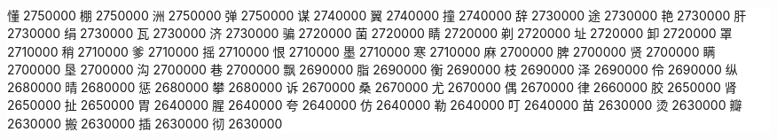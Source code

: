 懂	2750000
棚	2750000
洲	2750000
弹	2750000
谋	2740000
翼	2740000
撞	2740000
辞	2730000
途	2730000
艳	2730000
肝	2730000
绢	2730000
瓦	2730000
济	2730000
骗	2720000
菌	2720000
睛	2720000
剃	2720000
址	2720000
卸	2720000
罩	2710000
稍	2710000
爹	2710000
摇	2710000
恨	2710000
墨	2710000
寒	2710000
麻	2700000
脾	2700000
贤	2700000
瞒	2700000
垦	2700000
沟	2700000
巷	2700000
飘	2690000
脂	2690000
衡	2690000
枝	2690000
泽	2690000
伶	2690000
纵	2680000
晴	2680000
惩	2680000
攀	2680000
诉	2670000
桑	2670000
尤	2670000
偶	2670000
律	2660000
胶	2650000
肾	2650000
扯	2650000
胃	2640000
腥	2640000
夸	2640000
仿	2640000
勒	2640000
叮	2640000
苗	2630000
烫	2630000
瓣	2630000
搬	2630000
插	2630000
彻	2630000